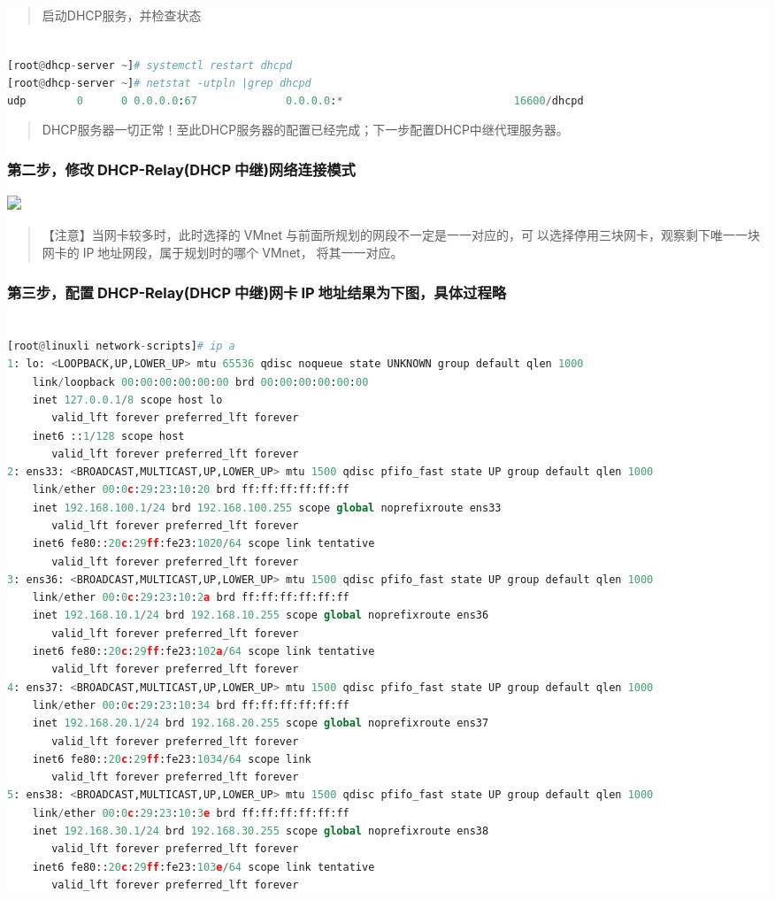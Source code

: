 >启动DHCP服务，并检查状态


```python

[root@dhcp-server ~]# systemctl restart dhcpd
[root@dhcp-server ~]# netstat -utpln |grep dhcpd
udp        0      0 0.0.0.0:67              0.0.0.0:*                           16600/dhcpd
```

>DHCP服务器一切正常！至此DHCP服务器的配置已经完成；下一步配置DHCP中继代理服务器。

### 第二步，修改 DHCP-Relay(DHCP 中继)网络连接模式

![](https://note.youdao.com/yws/api/personal/file/WEB4da6aeb3e1828b8c70d889aee130252f?method=download&shareKey=3704112e50a40c7f3cbf0d2c82cd9373)

>【注意】当网卡较多时，此时选择的 VMnet 与前面所规划的网段不一定是一一对应的，可 以选择停用三块网卡，观察剩下唯一一块网卡的 IP 地址网段，属于规划时的哪个 VMnet， 将其一一对应。

### 第三步，配置 DHCP-Relay(DHCP 中继)网卡 IP 地址结果为下图，具体过程略

```python

[root@linuxli network-scripts]# ip a
1: lo: <LOOPBACK,UP,LOWER_UP> mtu 65536 qdisc noqueue state UNKNOWN group default qlen 1000
    link/loopback 00:00:00:00:00:00 brd 00:00:00:00:00:00
    inet 127.0.0.1/8 scope host lo
       valid_lft forever preferred_lft forever
    inet6 ::1/128 scope host
       valid_lft forever preferred_lft forever
2: ens33: <BROADCAST,MULTICAST,UP,LOWER_UP> mtu 1500 qdisc pfifo_fast state UP group default qlen 1000
    link/ether 00:0c:29:23:10:20 brd ff:ff:ff:ff:ff:ff
    inet 192.168.100.1/24 brd 192.168.100.255 scope global noprefixroute ens33
       valid_lft forever preferred_lft forever
    inet6 fe80::20c:29ff:fe23:1020/64 scope link tentative
       valid_lft forever preferred_lft forever
3: ens36: <BROADCAST,MULTICAST,UP,LOWER_UP> mtu 1500 qdisc pfifo_fast state UP group default qlen 1000
    link/ether 00:0c:29:23:10:2a brd ff:ff:ff:ff:ff:ff
    inet 192.168.10.1/24 brd 192.168.10.255 scope global noprefixroute ens36
       valid_lft forever preferred_lft forever
    inet6 fe80::20c:29ff:fe23:102a/64 scope link tentative
       valid_lft forever preferred_lft forever
4: ens37: <BROADCAST,MULTICAST,UP,LOWER_UP> mtu 1500 qdisc pfifo_fast state UP group default qlen 1000
    link/ether 00:0c:29:23:10:34 brd ff:ff:ff:ff:ff:ff
    inet 192.168.20.1/24 brd 192.168.20.255 scope global noprefixroute ens37
       valid_lft forever preferred_lft forever
    inet6 fe80::20c:29ff:fe23:1034/64 scope link
       valid_lft forever preferred_lft forever
5: ens38: <BROADCAST,MULTICAST,UP,LOWER_UP> mtu 1500 qdisc pfifo_fast state UP group default qlen 1000
    link/ether 00:0c:29:23:10:3e brd ff:ff:ff:ff:ff:ff
    inet 192.168.30.1/24 brd 192.168.30.255 scope global noprefixroute ens38
       valid_lft forever preferred_lft forever
    inet6 fe80::20c:29ff:fe23:103e/64 scope link tentative
       valid_lft forever preferred_lft forever

```
       